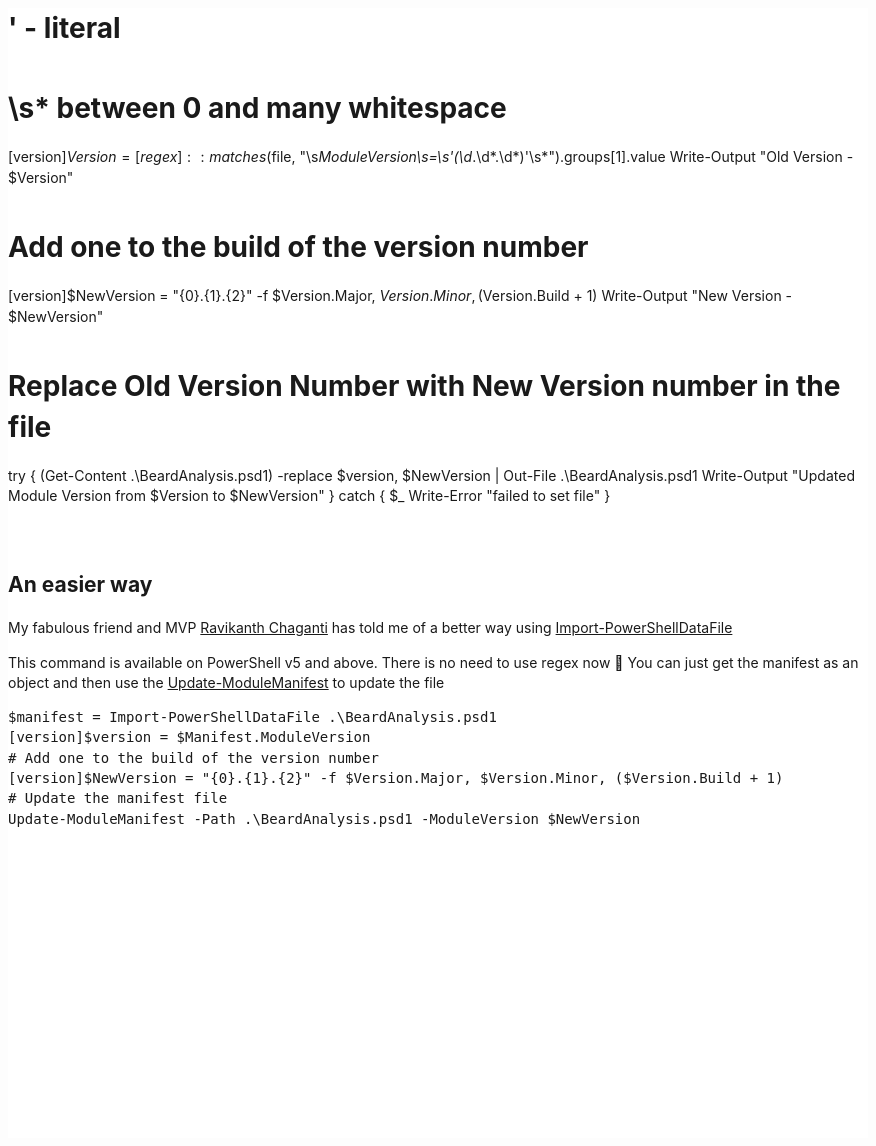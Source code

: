 # ' - literal
# \s* between 0 and many whitespace

[version]$Version = [regex]::matches($file, "\s*ModuleVersion\s=\s'(\d*.\d*.\d*)'\s*").groups[1].value
Write-Output "Old Version - $Version"

# Add one to the build of the version number
[version]$NewVersion = "{0}.{1}.{2}" -f $Version.Major, $Version.Minor, ($Version.Build + 1)
Write-Output "New Version - $NewVersion"

# Replace Old Version Number with New Version number in the file
try {
    (Get-Content .\BeardAnalysis.psd1) -replace $version, $NewVersion | Out-File .\BeardAnalysis.psd1
    Write-Output "Updated Module Version from $Version to $NewVersion"
}
catch {
$_
    Write-Error "failed to set file"
}
</PRE>
<P>&nbsp;</P>
<H2>An easier way</H2>
<P>My fabulous friend and MVP <A class="ProfileHeaderCard-nameLink u-textInheritColor js-nav" href="https://twitter.com/ravikanth">Ravikanth Chaganti</A> has told me of a better way using&nbsp;<A href="https://docs.microsoft.com/en-gb/powershell/module/Microsoft.PowerShell.Utility/Import-PowerShellDataFile?view=powershell-5.1" rel=noopener target=_blank>Import-PowerShellDataFile</A></P>
<P>This command is available on PowerShell v5 and above. There is no need to use regex now 🙂 You can just get the manifest as an object and then use the <A href="https://docs.microsoft.com/en-us/powershell/module/powershellget/update-modulemanifest?view=powershell-5.1" rel=noopener target=_blank>Update-ModuleManifest</A> to update the file</P><PRE class="wrap:false lang:ps decode:true ">$manifest = Import-PowerShellDataFile .\BeardAnalysis.psd1 
[version]$version = $Manifest.ModuleVersion
# Add one to the build of the version number
[version]$NewVersion = "{0}.{1}.{2}" -f $Version.Major, $Version.Minor, ($Version.Build + 1) 
# Update the manifest file
Update-ModuleManifest -Path .\BeardAnalysis.psd1 -ModuleVersion $NewVersion</PRE>
<P>&nbsp;</P>
<P>&nbsp;</P>
<P>&nbsp;</P>
<P>&nbsp;</P>
<P>&nbsp;</P>
<P>&nbsp;</P>
<P>&nbsp;</P>
<P>&nbsp;</P>
<P>&nbsp;</P>


